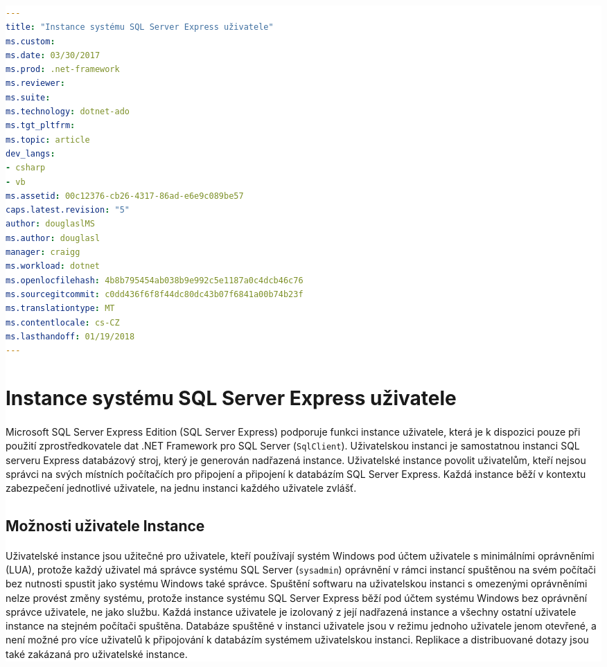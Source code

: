 ```yaml
---
title: "Instance systému SQL Server Express uživatele"
ms.custom: 
ms.date: 03/30/2017
ms.prod: .net-framework
ms.reviewer: 
ms.suite: 
ms.technology: dotnet-ado
ms.tgt_pltfrm: 
ms.topic: article
dev_langs:
- csharp
- vb
ms.assetid: 00c12376-cb26-4317-86ad-e6e9c089be57
caps.latest.revision: "5"
author: douglaslMS
ms.author: douglasl
manager: craigg
ms.workload: dotnet
ms.openlocfilehash: 4b8b795454ab038b9e992c5e1187a0c4dcb46c76
ms.sourcegitcommit: c0dd436f6f8f44dc80dc43b07f6841a00b74b23f
ms.translationtype: MT
ms.contentlocale: cs-CZ
ms.lasthandoff: 01/19/2018
---
```

# <a name="sql-server-express-user-instances"></a>Instance systému SQL Server Express uživatele
Microsoft SQL Server Express Edition (SQL Server Express) podporuje funkci instance uživatele, která je k dispozici pouze při použití zprostředkovatele dat .NET Framework pro SQL Server (`SqlClient`). Uživatelskou instanci je samostatnou instanci SQL serveru Express databázový stroj, který je generován nadřazená instance. Uživatelské instance povolit uživatelům, kteří nejsou správci na svých místních počítačích pro připojení a připojení k databázím SQL Server Express. Každá instance běží v kontextu zabezpečení jednotlivé uživatele, na jednu instanci každého uživatele zvlášť.  
  
## <a name="user-instance-capabilities"></a>Možnosti uživatele Instance  
 Uživatelské instance jsou užitečné pro uživatele, kteří používají systém Windows pod účtem uživatele s minimálními oprávněními (LUA), protože každý uživatel má správce systému SQL Server (`sysadmin`) oprávnění v rámci instancí spuštěnou na svém počítači bez nutnosti spustit jako systému Windows také správce. Spuštění softwaru na uživatelskou instanci s omezenými oprávněními nelze provést změny systému, protože instance systému SQL Server Express běží pod účtem systému Windows bez oprávnění správce uživatele, ne jako službu. Každá instance uživatele je izolovaný z její nadřazená instance a všechny ostatní uživatele instance na stejném počítači spuštěna. Databáze spuštěné v instanci uživatele jsou v režimu jednoho uživatele jenom otevřené, a není možné pro více uživatelů k připojování k databázím systémem uživatelskou instanci. Replikace a distribuované dotazy jsou také zakázaná pro uživatelské instance.  
  